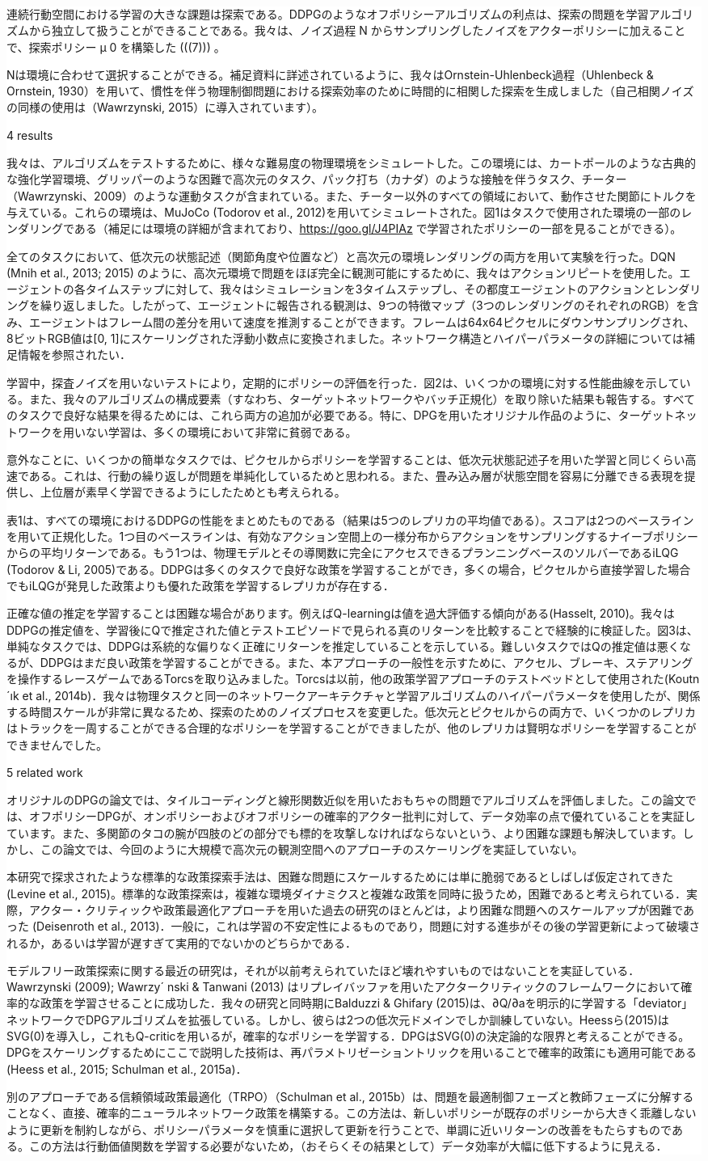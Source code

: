 連続行動空間における学習の大きな課題は探索である。DDPGのようなオフポリシーアルゴリズムの利点は、探索の問題を学習アルゴリズムから独立して扱うことができることである。我々は、ノイズ過程 N からサンプリングしたノイズをアクターポリシーに加えることで、探索ポリシー µ 0 を構築した 
(((7))) 。

Nは環境に合わせて選択することができる。補足資料に詳述されているように、我々はOrnstein-Uhlenbeck過程（Uhlenbeck & Ornstein, 1930）を用いて、慣性を伴う物理制御問題における探索効率のために時間的に相関した探索を生成しました（自己相関ノイズの同様の使用は（Wawrzynski, 2015）に導入されています）。

4 results

我々は、アルゴリズムをテストするために、様々な難易度の物理環境をシミュレートした。この環境には、カートポールのような古典的な強化学習環境、グリッパーのような困難で高次元のタスク、パック打ち（カナダ）のような接触を伴うタスク、チーター（Wawrzynski、2009）のような運動タスクが含まれている。また、チーター以外のすべての領域において、動作させた関節にトルクを与えている。これらの環境は、MuJoCo (Todorov et al., 2012)を用いてシミュレートされた。図1はタスクで使用された環境の一部のレンダリングである（補足には環境の詳細が含まれており、https://goo.gl/J4PIAz で学習されたポリシーの一部を見ることができる）。

全てのタスクにおいて、低次元の状態記述（関節角度や位置など）と高次元の環境レンダリングの両方を用いて実験を行った。DQN (Mnih et al., 2013; 2015) のように、高次元環境で問題をほぼ完全に観測可能にするために、我々はアクションリピートを使用した。エージェントの各タイムステップに対して、我々はシミュレーションを3タイムステップし、その都度エージェントのアクションとレンダリングを繰り返しました。したがって、エージェントに報告される観測は、9つの特徴マップ（3つのレンダリングのそれぞれのRGB）を含み、エージェントはフレーム間の差分を用いて速度を推測することができます。フレームは64x64ピクセルにダウンサンプリングされ、8ビットRGB値は[0, 1]にスケーリングされた浮動小数点に変換されました。ネットワーク構造とハイパーパラメータの詳細については補足情報を参照されたい．

学習中，探査ノイズを用いないテストにより，定期的にポリシーの評価を行った．図2は、いくつかの環境に対する性能曲線を示している。また、我々のアルゴリズムの構成要素（すなわち、ターゲットネットワークやバッチ正規化）を取り除いた結果も報告する。すべてのタスクで良好な結果を得るためには、これら両方の追加が必要である。特に、DPGを用いたオリジナル作品のように、ターゲットネットワークを用いない学習は、多くの環境において非常に貧弱である。

意外なことに、いくつかの簡単なタスクでは、ピクセルからポリシーを学習することは、低次元状態記述子を用いた学習と同じくらい高速である。これは、行動の繰り返しが問題を単純化しているためと思われる。また、畳み込み層が状態空間を容易に分離できる表現を提供し、上位層が素早く学習できるようにしたためとも考えられる。

表1は、すべての環境におけるDDPGの性能をまとめたものである（結果は5つのレプリカの平均値である）。スコアは2つのベースラインを用いて正規化した。1つ目のベースラインは、有効なアクション空間上の一様分布からアクションをサンプリングするナイーブポリシーからの平均リターンである。もう1つは、物理モデルとその導関数に完全にアクセスできるプランニングベースのソルバーであるiLQG (Todorov & Li, 2005)である。DDPGは多くのタスクで良好な政策を学習することができ，多くの場合，ピクセルから直接学習した場合でもiLQGが発見した政策よりも優れた政策を学習するレプリカが存在する．

正確な値の推定を学習することは困難な場合があります。例えばQ-learningは値を過大評価する傾向がある(Hasselt, 2010)。我々はDDPGの推定値を、学習後にQで推定された値とテストエピソードで見られる真のリターンを比較することで経験的に検証した。図3は、単純なタスクでは、DDPGは系統的な偏りなく正確にリターンを推定していることを示している。難しいタスクではQの推定値は悪くなるが、DDPGはまだ良い政策を学習することができる。また、本アプローチの一般性を示すために、アクセル、ブレーキ、ステアリングを操作するレースゲームであるTorcsを取り込みました。Torcsは以前，他の政策学習アプローチのテストベッドとして使用された(Koutn´ık et al., 2014b)．我々は物理タスクと同一のネットワークアーキテクチャと学習アルゴリズムのハイパーパラメータを使用したが、関係する時間スケールが非常に異なるため、探索のためのノイズプロセスを変更した。低次元とピクセルからの両方で、いくつかのレプリカはトラックを一周することができる合理的なポリシーを学習することができましたが、他のレプリカは賢明なポリシーを学習することができませんでした。

5 related work

オリジナルのDPGの論文では、タイルコーディングと線形関数近似を用いたおもちゃの問題でアルゴリズムを評価しました。この論文では、オフポリシーDPGが、オンポリシーおよびオフポリシーの確率的アクター批判に対して、データ効率の点で優れていることを実証しています。また、多関節のタコの腕が四肢のどの部分でも標的を攻撃しなければならないという、より困難な課題も解決しています。しかし、この論文では、今回のように大規模で高次元の観測空間へのアプローチのスケーリングを実証していない。

本研究で探求されたような標準的な政策探索手法は、困難な問題にスケールするためには単に脆弱であるとしばしば仮定されてきた(Levine et al., 2015)。標準的な政策探索は，複雑な環境ダイナミクスと複雑な政策を同時に扱うため，困難であると考えられている．実際，アクター・クリティックや政策最適化アプローチを用いた過去の研究のほとんどは，より困難な問題へのスケールアップが困難であった (Deisenroth et al., 2013)．一般に，これは学習の不安定性によるものであり，問題に対する進歩がその後の学習更新によって破壊されるか，あるいは学習が遅すぎて実用的でないかのどちらかである．

モデルフリー政策探索に関する最近の研究は，それが以前考えられていたほど壊れやすいものではないことを実証している．Wawrzynski (2009); Wawrzy´ nski & Tanwani (2013) はリプレイバッファを用いたアクタークリティックのフレームワークにおいて確率的な政策を学習させることに成功した．我々の研究と同時期にBalduzzi & Ghifary (2015)は、∂Q/∂aを明示的に学習する「deviator」ネットワークでDPGアルゴリズムを拡張している。しかし、彼らは2つの低次元ドメインでしか訓練していない。Heessら(2015)はSVG(0)を導入し，これもQ-criticを用いるが，確率的なポリシーを学習する．DPGはSVG(0)の決定論的な限界と考えることができる。DPGをスケーリングするためにここで説明した技術は、再パラメトリゼーショントリックを用いることで確率的政策にも適用可能である(Heess et al., 2015; Schulman et al., 2015a)．

別のアプローチである信頼領域政策最適化（TRPO）（Schulman et al., 2015b）は、問題を最適制御フェーズと教師フェーズに分解することなく、直接、確率的ニューラルネットワーク政策を構築する。この方法は、新しいポリシーが既存のポリシーから大きく乖離しないように更新を制約しながら、ポリシーパラメータを慎重に選択して更新を行うことで、単調に近いリターンの改善をもたらすものである。この方法は行動価値関数を学習する必要がないため，（おそらくその結果として）データ効率が大幅に低下するように見える．
